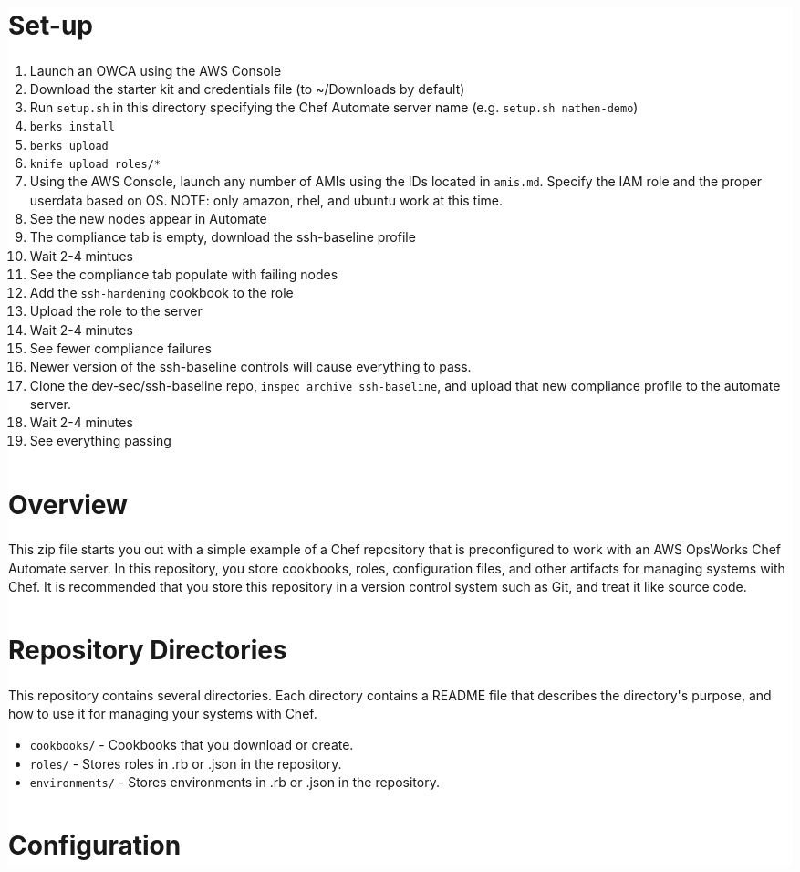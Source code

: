 # Set-up

1.  Launch an OWCA using the AWS Console
1.  Download the starter kit and credentials file (to ~/Downloads by default)
1.  Run `setup.sh` in this directory specifying the Chef Automate server name (e.g. `setup.sh nathen-demo`)
1.  `berks install`
1.  `berks upload`
1.  `knife upload roles/*`
1.  Using the AWS Console, launch any number of AMIs using the IDs located in `amis.md`.  Specify the IAM role and the proper userdata based on OS.  NOTE:  only amazon, rhel, and ubuntu work at this time.
1.  See the new nodes appear in Automate
1.  The compliance tab is empty, download the ssh-baseline profile
1.  Wait 2-4 mintues
1.  See the compliance tab populate with failing nodes
1.  Add the `ssh-hardening` cookbook to the role
1.  Upload the role to the server
1.  Wait 2-4 minutes
1.  See fewer compliance failures
1.  Newer version of the ssh-baseline controls will cause everything to pass.
1.  Clone the dev-sec/ssh-baseline repo, `inspec archive ssh-baseline`, and upload that new compliance profile to the automate server.
1.  Wait 2-4 minutes
1.  See everything passing

# Overview

This zip file starts you out with a simple example of a Chef repository that is preconfigured to work with an AWS OpsWorks Chef Automate server.
In this repository, you store cookbooks, roles, configuration files, and other artifacts for managing systems with Chef.
It is recommended that you store this repository in a version control system such as Git, and treat it like source code.



# Repository Directories

This repository contains several directories. Each directory contains a README file that describes the directory's purpose,
and how to use it for managing your systems with Chef.

* `cookbooks/` - Cookbooks that you download or create.
* `roles/` - Stores roles in .rb or .json in the repository.
* `environments/` - Stores environments in .rb or .json in the repository.



# Configuration
